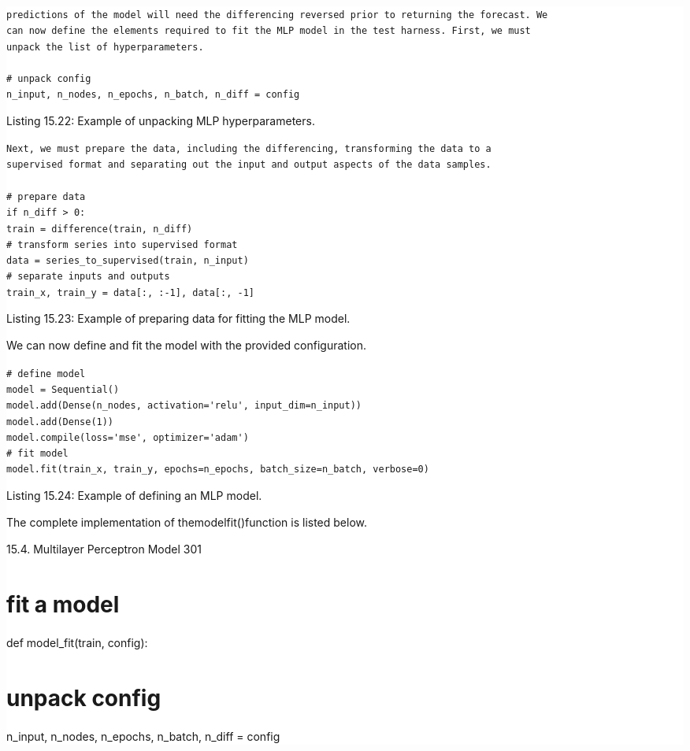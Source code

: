     predictions of the model will need the differencing reversed prior to returning the forecast. We
    can now define the elements required to fit the MLP model in the test harness. First, we must
    unpack the list of hyperparameters.

    # unpack config
    n_input, n_nodes, n_epochs, n_batch, n_diff = config

Listing 15.22: Example of unpacking MLP hyperparameters.

    Next, we must prepare the data, including the differencing, transforming the data to a
    supervised format and separating out the input and output aspects of the data samples.

    # prepare data
    if n_diff > 0:
    train = difference(train, n_diff)
    # transform series into supervised format
    data = series_to_supervised(train, n_input)
    # separate inputs and outputs
    train_x, train_y = data[:, :-1], data[:, -1]

Listing 15.23: Example of preparing data for fitting the MLP model.

We can now define and fit the model with the provided configuration.

    # define model
    model = Sequential()
    model.add(Dense(n_nodes, activation='relu', input_dim=n_input))
    model.add(Dense(1))
    model.compile(loss='mse', optimizer='adam')
    # fit model
    model.fit(train_x, train_y, epochs=n_epochs, batch_size=n_batch, verbose=0)

Listing 15.24: Example of defining an MLP model.

The complete implementation of themodelfit()function is listed below.

15.4. Multilayer Perceptron Model 301

fit a model
===========

def model\_fit(train, config):

unpack config
=============

n\_input, n\_nodes, n\_epochs, n\_batch, n\_diff = config
